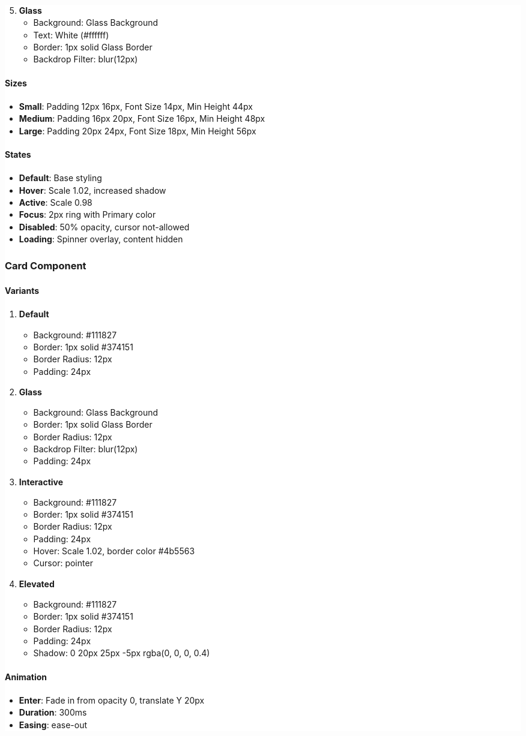 5. **Glass**
   - Background: Glass Background
   - Text: White (#ffffff)
   - Border: 1px solid Glass Border
   - Backdrop Filter: blur(12px)

#### Sizes
- **Small**: Padding 12px 16px, Font Size 14px, Min Height 44px
- **Medium**: Padding 16px 20px, Font Size 16px, Min Height 48px
- **Large**: Padding 20px 24px, Font Size 18px, Min Height 56px

#### States
- **Default**: Base styling
- **Hover**: Scale 1.02, increased shadow
- **Active**: Scale 0.98
- **Focus**: 2px ring with Primary color
- **Disabled**: 50% opacity, cursor not-allowed
- **Loading**: Spinner overlay, content hidden

### Card Component

#### Variants
1. **Default**
   - Background: #111827
   - Border: 1px solid #374151
   - Border Radius: 12px
   - Padding: 24px

2. **Glass**
   - Background: Glass Background
   - Border: 1px solid Glass Border
   - Border Radius: 12px
   - Backdrop Filter: blur(12px)
   - Padding: 24px

3. **Interactive**
   - Background: #111827
   - Border: 1px solid #374151
   - Border Radius: 12px
   - Padding: 24px
   - Hover: Scale 1.02, border color #4b5563
   - Cursor: pointer

4. **Elevated**
   - Background: #111827
   - Border: 1px solid #374151
   - Border Radius: 12px
   - Padding: 24px
   - Shadow: 0 20px 25px -5px rgba(0, 0, 0, 0.4)

#### Animation
- **Enter**: Fade in from opacity 0, translate Y 20px
- **Duration**: 300ms
- **Easing**: ease-out
